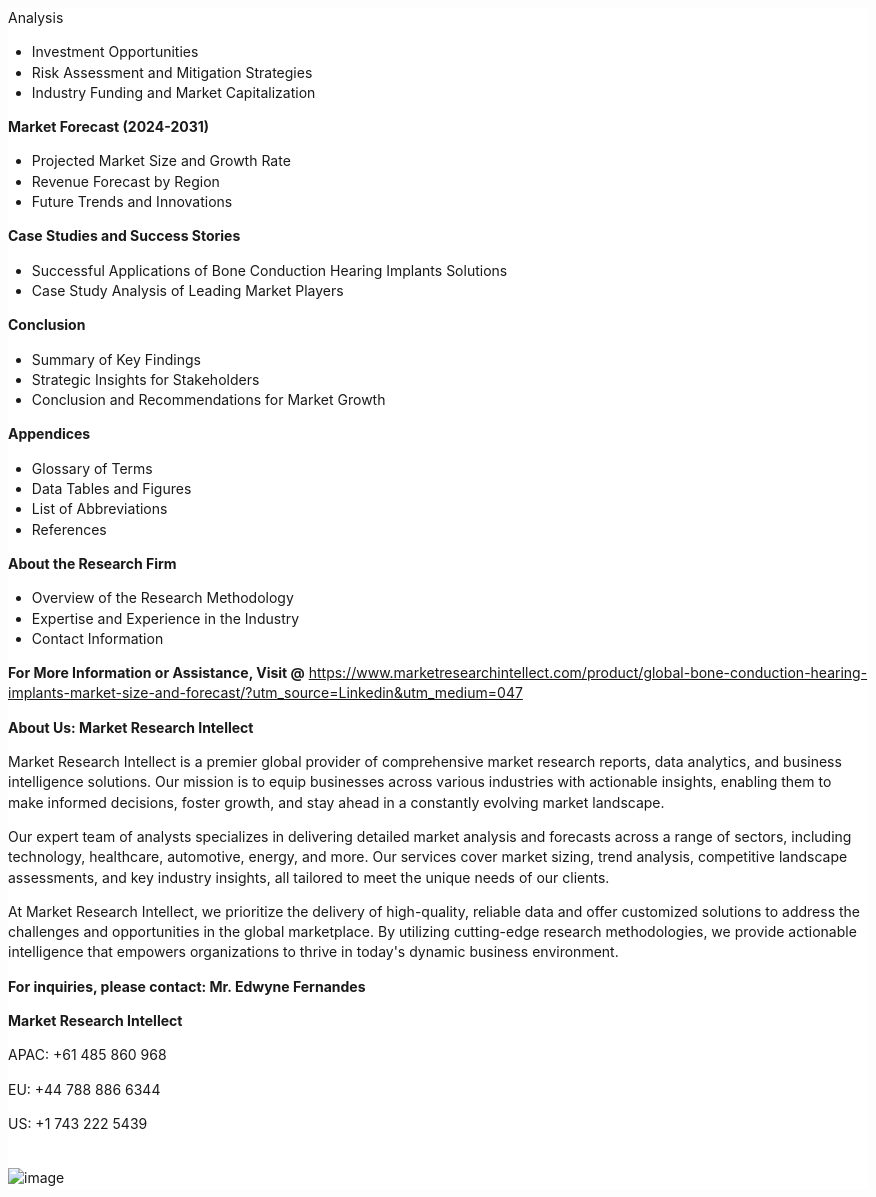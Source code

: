 Analysis</strong></p><ul><li>Investment Opportunities</li><li>Risk Assessment and Mitigation Strategies</li><li>Industry Funding and Market Capitalization</li></ul><p><strong>Market Forecast (2024-2031)</strong></p><ul><li>Projected Market Size and Growth Rate</li><li>Revenue Forecast by Region</li><li>Future Trends and Innovations</li></ul><p><strong>Case Studies and Success Stories</strong></p><ul><li>Successful Applications of Bone Conduction Hearing Implants Solutions</li><li>Case Study Analysis of Leading Market Players</li></ul><p><strong>Conclusion</strong></p><ul><li>Summary of Key Findings</li><li>Strategic Insights for Stakeholders</li><li>Conclusion and Recommendations for Market Growth</li></ul><p><strong>Appendices</strong></p><ul><li>Glossary of Terms</li><li>Data Tables and Figures</li><li>List of Abbreviations</li><li>References</li></ul><p><strong>About the Research Firm</strong></p><ul><li>Overview of the Research Methodology</li><li>Expertise and Experience in the Industry</li><li>Contact Information</li></ul></div><div class="article-main__content" data-test-id="publishing-text-block"><p><span class="font-[700]"><strong>For More Information or Assistance, Visit @</strong>&nbsp;<a href="https://www.marketresearchintellect.com/product/global-bone-conduction-hearing-implants-market-size-and-forecast/?utm_source=Linkedin&utm_medium=047">https://www.marketresearchintellect.com/product/global-bone-conduction-hearing-implants-market-size-and-forecast/?utm_source=Linkedin&utm_medium=047</a></span></p><p><strong>About Us: Market Research Intellect</strong></p><p>Market Research Intellect is a premier global provider of comprehensive market research reports, data analytics, and business intelligence solutions. Our mission is to equip businesses across various industries with actionable insights, enabling them to make informed decisions, foster growth, and stay ahead in a constantly evolving market landscape.</p><p>Our expert team of analysts specializes in delivering detailed market analysis and forecasts across a range of sectors, including technology, healthcare, automotive, energy, and more. Our services cover market sizing, trend analysis, competitive landscape assessments, and key industry insights, all tailored to meet the unique needs of our clients.</p><p>At Market Research Intellect, we prioritize the delivery of high-quality, reliable data and offer customized solutions to address the challenges and opportunities in the global marketplace. By utilizing cutting-edge research methodologies, we provide actionable intelligence that empowers organizations to thrive in today's dynamic business environment.</p><p><strong>For inquiries, please contact: Mr. Edwyne Fernandes</strong></p><p><strong>Market Research Intellect</strong></p><p>APAC: +61 485 860 968</p><p>EU: +44 788 886 6344</p><p>US: +1 743 222 5439</p></div><div class="article-main__content" data-test-id="publishing-text-block">&nbsp;</div>
![image](https://github.com/user-attachments/assets/46dbf2ec-5804-4cba-8e21-9e69bcd53821)
